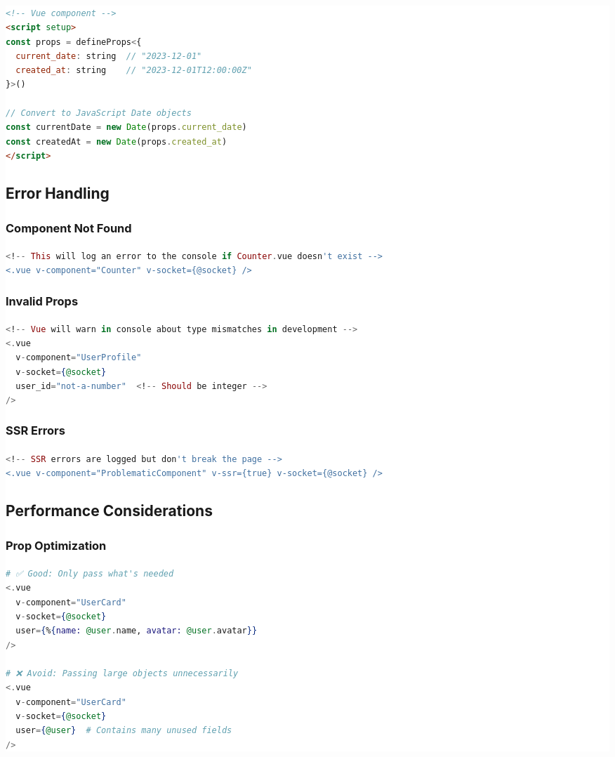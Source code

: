 ```html
<!-- Vue component -->
<script setup>
const props = defineProps<{
  current_date: string  // "2023-12-01"
  created_at: string    // "2023-12-01T12:00:00Z"
}>()

// Convert to JavaScript Date objects
const currentDate = new Date(props.current_date)
const createdAt = new Date(props.created_at)
</script>
```

## Error Handling

### Component Not Found

```elixir
<!-- This will log an error to the console if Counter.vue doesn't exist -->
<.vue v-component="Counter" v-socket={@socket} />
```

### Invalid Props

```elixir
<!-- Vue will warn in console about type mismatches in development -->
<.vue
  v-component="UserProfile"
  v-socket={@socket}
  user_id="not-a-number"  <!-- Should be integer -->
/>
```

### SSR Errors

```elixir
<!-- SSR errors are logged but don't break the page -->
<.vue v-component="ProblematicComponent" v-ssr={true} v-socket={@socket} />
```

## Performance Considerations

### Prop Optimization

```elixir
# ✅ Good: Only pass what's needed
<.vue
  v-component="UserCard"
  v-socket={@socket}
  user={%{name: @user.name, avatar: @user.avatar}}
/>

# ❌ Avoid: Passing large objects unnecessarily
<.vue
  v-component="UserCard"
  v-socket={@socket}
  user={@user}  # Contains many unused fields
/>
```

